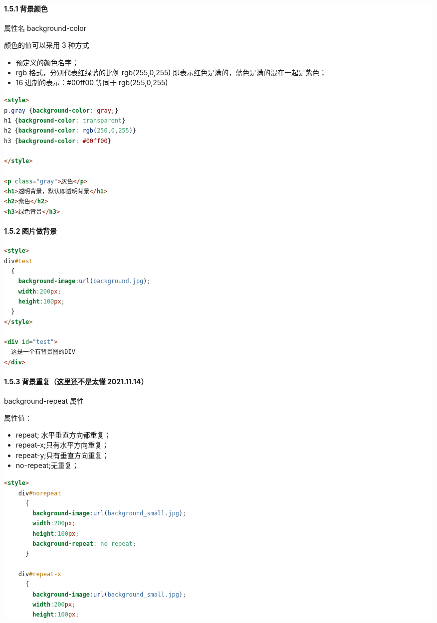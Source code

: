 #### 1.5.1 背景颜色

属性名 background-color

颜色的值可以采用 3 种方式

- 预定义的颜色名字；
- rgb 格式，分别代表红绿蓝的比例 rgb(255,0,255) 即表示红色是满的，蓝色是满的混在一起是紫色；
- 16 进制的表示：#00ff00 等同于 rgb(255,0,255)

```html
<style>
p.gray {background-color: gray;}
h1 {background-color: transparent}
h2 {background-color: rgb(250,0,255)}
h3 {background-color: #00ff00}
 
</style>
 
<p class="gray">灰色</p>
<h1>透明背景，默认即透明背景</h1>
<h2>紫色</h2>
<h3>绿色背景</h3>
```

#### 1.5.2 图片做背景

```html
<style>
div#test
  {
    background-image:url(background.jpg);
    width:200px;
    height:100px;
  }
</style>

<div id="test">
  这是一个有背景图的DIV
</div>
```

#### 1.5.3 背景重复（这里还不是太懂 2021.11.14）

background-repeat 属性

属性值：

- repeat; 水平垂直方向都重复；
- repeat-x;只有水平方向重复；
- repeat-y;只有垂直方向重复；
- no-repeat;无重复；

```html
<style>
    div#norepeat
      {
        background-image:url(background_small.jpg);
        width:200px;
        height:100px;
        background-repeat: no-repeat;
      }
     
    div#repeat-x
      {
        background-image:url(background_small.jpg);
        width:200px;
        height:100px;
```
